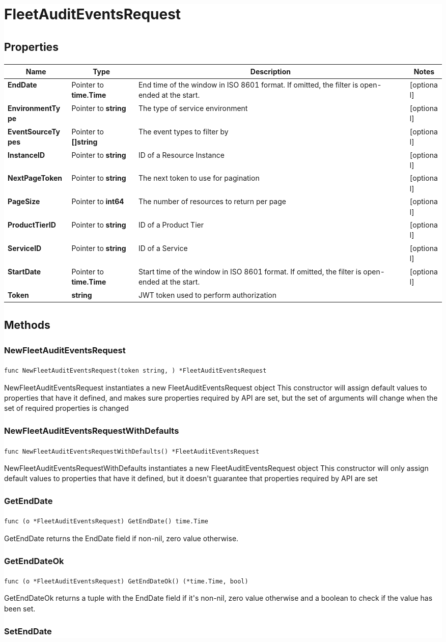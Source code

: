# FleetAuditEventsRequest

## Properties

Name | Type | Description | Notes
------------ | ------------- | ------------- | -------------
**EndDate** | Pointer to **time.Time** | End time of the window in ISO 8601 format. If omitted, the filter is open-ended at the start. | [optional] 
**EnvironmentType** | Pointer to **string** | The type of service environment | [optional] 
**EventSourceTypes** | Pointer to **[]string** | The event types to filter by | [optional] 
**InstanceID** | Pointer to **string** | ID of a Resource Instance | [optional] 
**NextPageToken** | Pointer to **string** | The next token to use for pagination | [optional] 
**PageSize** | Pointer to **int64** | The number of resources to return per page | [optional] 
**ProductTierID** | Pointer to **string** | ID of a Product Tier | [optional] 
**ServiceID** | Pointer to **string** | ID of a Service | [optional] 
**StartDate** | Pointer to **time.Time** | Start time of the window in ISO 8601 format. If omitted, the filter is open-ended at the start. | [optional] 
**Token** | **string** | JWT token used to perform authorization | 

## Methods

### NewFleetAuditEventsRequest

`func NewFleetAuditEventsRequest(token string, ) *FleetAuditEventsRequest`

NewFleetAuditEventsRequest instantiates a new FleetAuditEventsRequest object
This constructor will assign default values to properties that have it defined,
and makes sure properties required by API are set, but the set of arguments
will change when the set of required properties is changed

### NewFleetAuditEventsRequestWithDefaults

`func NewFleetAuditEventsRequestWithDefaults() *FleetAuditEventsRequest`

NewFleetAuditEventsRequestWithDefaults instantiates a new FleetAuditEventsRequest object
This constructor will only assign default values to properties that have it defined,
but it doesn't guarantee that properties required by API are set

### GetEndDate

`func (o *FleetAuditEventsRequest) GetEndDate() time.Time`

GetEndDate returns the EndDate field if non-nil, zero value otherwise.

### GetEndDateOk

`func (o *FleetAuditEventsRequest) GetEndDateOk() (*time.Time, bool)`

GetEndDateOk returns a tuple with the EndDate field if it's non-nil, zero value otherwise
and a boolean to check if the value has been set.

### SetEndDate
